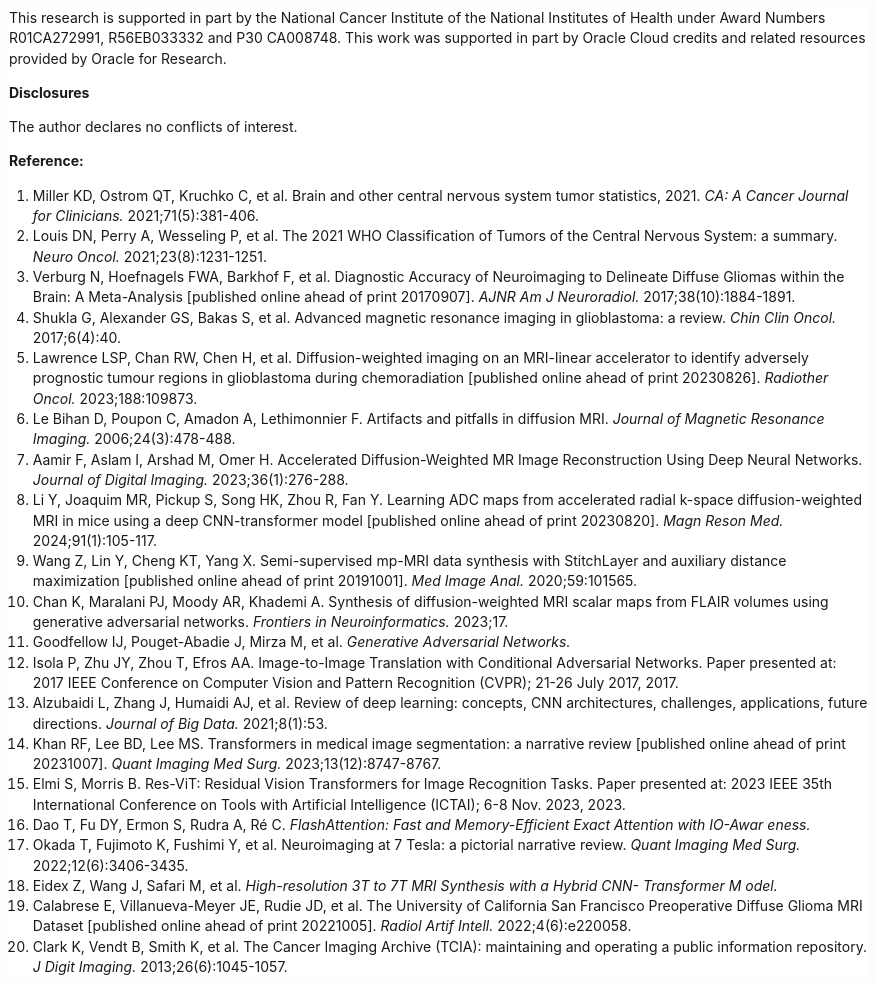 This research is supported in part by the National Cancer Institute of the National Institutes of Health under Award Numbers R01CA272991, R56EB033332 and P30 CA008748. This work was supported in part by Oracle Cloud credits and related resources provided by Oracle for Research.

**Disclosures**

The author declares no conflicts of interest.

**Reference:**

1. Miller<a name="_page11_x60.00_y98.00"></a> KD, Ostrom QT, Kruchko C, et al. Brain and other central nervous system tumor statistics, 2021. _CA: A Cancer Journal for Clinicians._ 2021;71(5):381-406.
1. Louis<a name="_page11_x60.00_y124.00"></a> DN, Perry A, Wesseling P, et al. The 2021 WHO Classification of Tumors of the Central Nervous System: a summary. _Neuro Oncol._ 2021;23(8):1231-1251.
1. Verburg<a name="_page11_x60.00_y149.00"></a> N, Hoefnagels FWA, Barkhof F, et al. Diagnostic Accuracy of Neuroimaging to Delineate Diffuse Gliomas within the Brain: A Meta-Analysis [published online ahead of print 20170907]. _AJNR Am J Neuroradiol._ 2017;38(10):1884-1891.
1. Shukla<a name="_page11_x60.00_y187.00"></a> G, Alexander GS, Bakas S, et al. Advanced magnetic resonance imaging in glioblastoma: a review. _Chin Clin Oncol._ 2017;6(4):40.
1. Lawrence<a name="_page11_x60.00_y212.00"></a> LSP, Chan RW, Chen H, et al. Diffusion-weighted imaging on an MRI-linear accelerator to identify adversely prognostic tumour regions in glioblastoma during chemoradiation [published online ahead of print 20230826]. _Radiother Oncol._ 2023;188:109873.
1. Le<a name="_page11_x60.00_y250.00"></a> Bihan D, Poupon C, Amadon A, Lethimonnier F. Artifacts and pitfalls in diffusion MRI. _Journal <a name="_page11_x60.00_y275.00"></a>of Magnetic Resonance Imaging._ 2006;24(3):478-488.
1. Aamir F, Aslam I, Arshad M, Omer H. Accelerated Diffusion-Weighted MR Image Reconstruction Using Deep Neural Networks. _Journal of Digital Imaging._ 2023;36(1):276-288.
1. Li<a name="_page11_x60.00_y301.00"></a> Y, Joaquim MR, Pickup S, Song HK, Zhou R, Fan Y. Learning ADC maps from accelerated radial k-space diffusion-weighted MRI in mice using a deep CNN-transformer model [published online ahead of print 20230820]. _Magn Reson Med._ 2024;91(1):105-117.
1. Wang<a name="_page11_x60.00_y339.00"></a> Z, Lin Y, Cheng KT, Yang X. Semi-supervised mp-MRI data synthesis with StitchLayer and auxiliary distance maximization [published online ahead of print 20191001]. _Med Image Anal._ 2020;59:101565.
1. Chan<a name="_page11_x60.00_y377.00"></a> K, Maralani PJ, Moody AR, Khademi A. Synthesis of diffusion-weighted MRI scalar maps from FLAIR volumes using generative adversarial networks. _Frontiers in Neuroinformatics._ 2023;17.
1. Goodfellow<a name="_page11_x60.00_y402.00"></a> IJ, Pouget-Abadie J, Mirza M, et al. _Generative Adversarial Networks._
1. Isola<a name="_page11_x60.00_y415.00"></a> P, Zhu JY, Zhou T, Efros AA. Image-to-Image Translation with Conditional Adversarial Networks. Paper presented at: 2017 IEEE Conference on Computer Vision and Pattern Recognition (CVPR); 21-26 July 2017, 2017.
1. Alzubaidi<a name="_page11_x60.00_y453.00"></a> L, Zhang J, Humaidi AJ, et al. Review of deep learning: concepts, CNN architectures, challenges, applications, future directions. _Journal of Big Data._ 2021;8(1):53.
1. Khan<a name="_page11_x60.00_y478.00"></a> RF, Lee BD, Lee MS. Transformers in medical image segmentation: a narrative review [published online ahead of print 20231007]. _Quant Imaging Med Surg._ 2023;13(12):8747-8767.
1. Elmi<a name="_page11_x60.00_y503.00"></a> S, Morris B. Res-ViT: Residual Vision Transformers for Image Recognition Tasks. Paper presented at: 2023 IEEE 35th International Conference on Tools with Artificial Intelligence (ICTAI); 6-8 Nov. 2023, 2023.
1. Dao<a name="_page11_x60.00_y541.00"></a> T, Fu DY, Ermon S, Rudra A, Ré C. _FlashAttention: Fast and Memory-Efficient Exact Attention with IO-Awar eness._
1. Okada T, Fujimoto K, Fushimi Y, et al. Neuroimaging at 7 Tesla: a pictorial narrative review. _Quant Imaging Med Surg._ 2022;12(6):3406-3435.
1. Eidex<a name="_page11_x60.00_y592.00"></a> Z, Wang J, Safari M, et al. _High-resolution 3T to 7T MRI Synthesis with a Hybrid CNN- Transformer M odel._
1. Calabrese<a name="_page11_x60.00_y617.00"></a> E, Villanueva-Meyer JE, Rudie JD, et al. The University of California San Francisco Preoperative Diffuse Glioma MRI Dataset [published online ahead of print 20221005]. _Radiol Artif Intell._ 2022;4(6):e220058.
1. Clark<a name="_page11_x60.00_y655.00"></a> K, Vendt B, Smith K, et al. The Cancer Imaging Archive (TCIA): maintaining and operating a public information repository. _J Digit Imaging._ 2013;26(6):1045-1057.

[ref1]: Aspose.Words.0fb3970e-db6d-4f77-920c-b932b8e6d60d.032.png
[ref2]: Aspose.Words.0fb3970e-db6d-4f77-920c-b932b8e6d60d.033.png
[ref3]: Aspose.Words.0fb3970e-db6d-4f77-920c-b932b8e6d60d.034.png
[ref4]: Aspose.Words.0fb3970e-db6d-4f77-920c-b932b8e6d60d.035.png
[ref5]: Aspose.Words.0fb3970e-db6d-4f77-920c-b932b8e6d60d.036.png